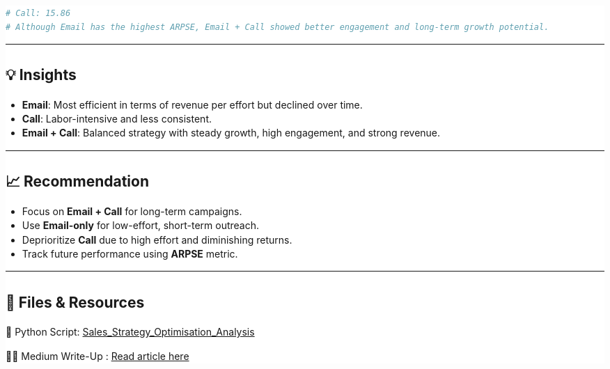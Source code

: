 ```python
# Call: 15.86
# Although Email has the highest ARPSE, Email + Call showed better engagement and long-term growth potential.
```

---

## 💡 Insights

* **Email**: Most efficient in terms of revenue per effort but declined over time.
* **Call**: Labor-intensive and less consistent.
* **Email + Call**: Balanced strategy with steady growth, high engagement, and strong revenue.

---

## 📈 Recommendation

* Focus on **Email + Call** for long-term campaigns.
* Use **Email-only** for low-effort, short-term outreach.
* Deprioritize **Call** due to high effort and diminishing returns.
* Track future performance using **ARPSE** metric.

---

## 📂 Files & Resources

📜 Python Script: [Sales_Strategy_Optimisation_Analysis](Sales_Strategy_Analysis/python_notebook.ipynb)

✍🏽 Medium Write-Up : [Read article here](https://medium.com/@UjuEmmanuella/sales-strategy-analysis-for-a-new-product-line-a-data-driven-case-study-in-sales-strategy-fd386a02e46d)
